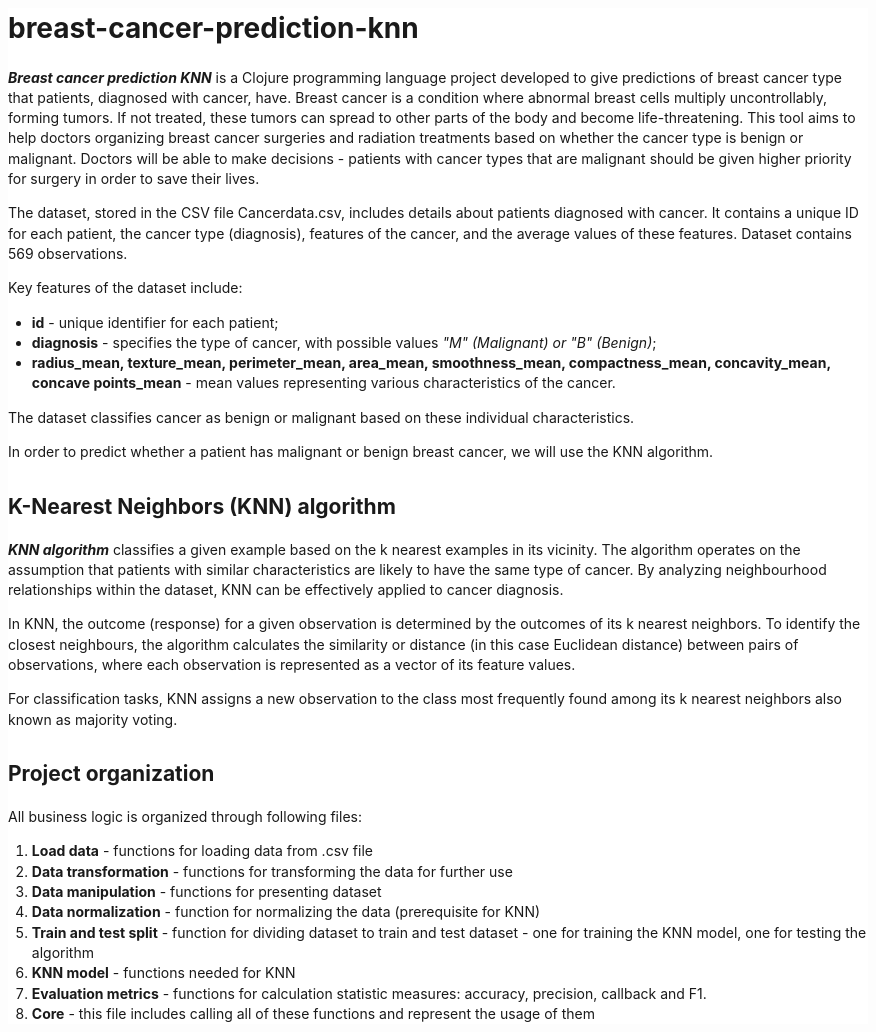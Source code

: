 # breast-cancer-prediction-knn

__*Breast cancer prediction KNN*__ is a Clojure programming language project developed to give predictions of breast cancer type that patients, diagnosed with cancer, have.
Breast cancer is a condition where abnormal breast cells multiply uncontrollably, forming tumors. If not treated, these tumors can spread to other parts of the body and become life-threatening.
This tool aims to help doctors organizing breast cancer surgeries and radiation treatments based on whether the cancer type is benign or malignant.
Doctors will be able to make decisions - patients with cancer types that are malignant should be given higher priority for surgery in order to save their lives.



The dataset, stored in the CSV file Cancerdata.csv, includes details about patients diagnosed with cancer.
It contains a unique ID for each patient, the cancer type (diagnosis), features of the cancer, and the average values of these features.
Dataset contains 569 observations.

Key features of the dataset include:
- __id__ - unique identifier for each patient;
- __diagnosis__ - specifies the type of cancer, with possible values _"M" (Malignant) or "B" (Benign)_;
- __radius_mean, texture_mean, perimeter_mean, area_mean, smoothness_mean, compactness_mean, concavity_mean, concave points_mean__ - mean values representing various characteristics of the cancer. 

The dataset classifies cancer as benign or malignant based on these individual characteristics.

In order to predict whether a patient has malignant or benign breast cancer, we will use the KNN algorithm.

## K-Nearest Neighbors (KNN) algorithm

__*KNN algorithm*__ classifies a given example based on the k nearest examples in its vicinity.
The algorithm operates on the assumption that patients with similar characteristics are likely to have the same type of cancer.
By analyzing neighbourhood relationships within the dataset, KNN can be effectively applied to cancer diagnosis.

In KNN, the outcome (response) for a given observation is determined by the outcomes of its k nearest neighbors.
To identify the closest neighbours, the algorithm calculates the similarity or distance (in this case Euclidean distance)
between pairs of observations, where each observation is represented as a vector of its feature values.

For classification tasks, KNN assigns a new observation to the class most frequently found among its k nearest neighbors also known as majority voting.

## Project organization

All business logic is organized through following files:

1. __Load data__ - functions for loading data from .csv file
2. __Data transformation__ - functions for transforming the data for further use
3. __Data manipulation__ - functions for presenting dataset
4. __Data normalization__ - function for normalizing the data (prerequisite for KNN)
5. __Train and test split__ - function for dividing dataset to train and test dataset - one for training the KNN model, one for testing the algorithm
6. __KNN model__ - functions needed for KNN
7. __Evaluation metrics__ - functions for calculation statistic measures: accuracy, precision, callback and F1.
8. __Core__ - this file includes calling all of these functions and represent the usage of them
